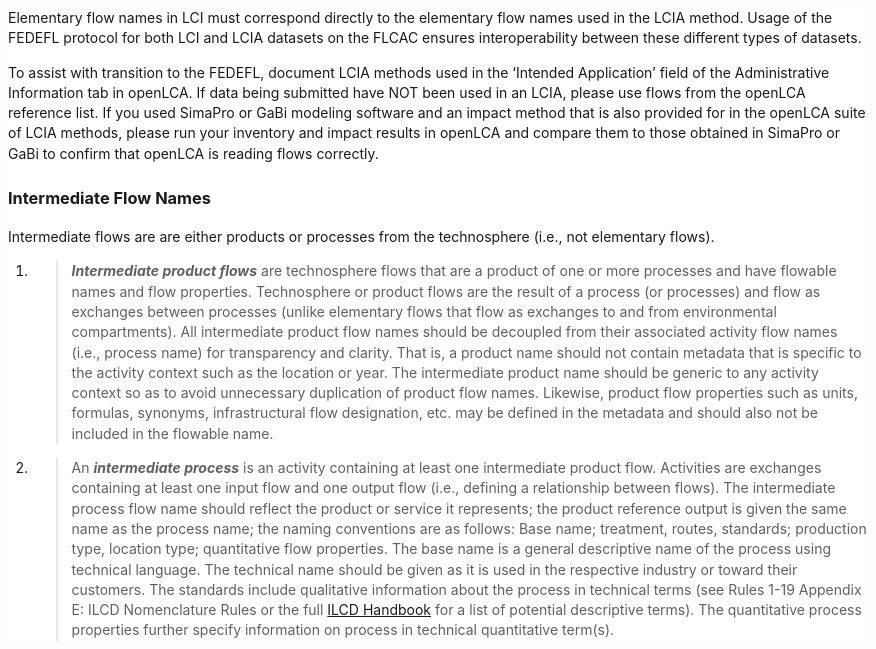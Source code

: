 Elementary flow names in LCI must correspond directly to the elementary flow names used
in the LCIA method. Usage of the FEDEFL protocol for both LCI and LCIA datasets on the FLCAC ensures interoperability between these different types of datasets. 

To assist with transition to the FEDEFL, document LCIA methods used in the ‘Intended Application’ field of the Administrative
Information tab in openLCA. If data being submitted have NOT been used
in an LCIA, please use flows from the openLCA reference list. If you
used SimaPro or GaBi modeling software and an impact method that is also
provided for in the openLCA suite of LCIA methods, please run your
inventory and impact results in openLCA and compare them to those
obtained in SimaPro or GaBi to confirm that openLCA is reading flows
correctly.

### Intermediate Flow Names

Intermediate flows are are either products or processes from the
technosphere (i.e., not elementary flows).

1.  > ***Intermediate product flows*** are technosphere flows that are a
    > product of one or more processes and have flowable names and flow
    > properties. Technosphere or product flows are the result of a
    > process (or processes) and flow as exchanges between processes
    > (unlike elementary flows that flow as exchanges to and from
    > environmental compartments). All intermediate product flow names
    > should be decoupled from their associated activity flow names
    > (i.e., process name) for transparency and clarity. That is, a
    > product name should not contain metadata that is specific to the
    > activity context such as the location or year. The intermediate
    > product name should be generic to any activity context so as to
    > avoid unnecessary duplication of product flow names. Likewise,
    > product flow properties such as units, formulas, synonyms,
    > infrastructural flow designation, etc. may be defined in the
    > metadata and should also not be included in the flowable name.

2.  > An ***intermediate process*** is an activity containing at least
    > one intermediate product flow. Activities are exchanges containing
    > at least one input flow and one output flow (i.e., defining a
    > relationship between flows). The intermediate process flow name
    > should reflect the product or service it represents; the product
    > reference output is given the same name as the process name; the
    > naming conventions are as follows: Base name; treatment, routes,
    > standards; production type, location type; quantitative flow
    > properties. The base name is a general descriptive name of the
    > process using technical language. The technical name should be
    > given as it is used in the respective industry or toward their
    > customers. The standards include qualitative information about the
    > process in technical terms (see Rules 1-19 Appendix E: ILCD
    > Nomenclature Rules or the full [ILCD
    > Handbook](http://eplca.jrc.ec.europa.eu/uploads/MANPROJ-PR-ILCD-Handbook-Nomenclature-and-other-conventions-first-edition-ISBN-fin-v1.0-E.pdf)
    > for a list of potential descriptive terms). The quantitative
    > process properties further specify information on process in
    > technical quantitative term(s).
